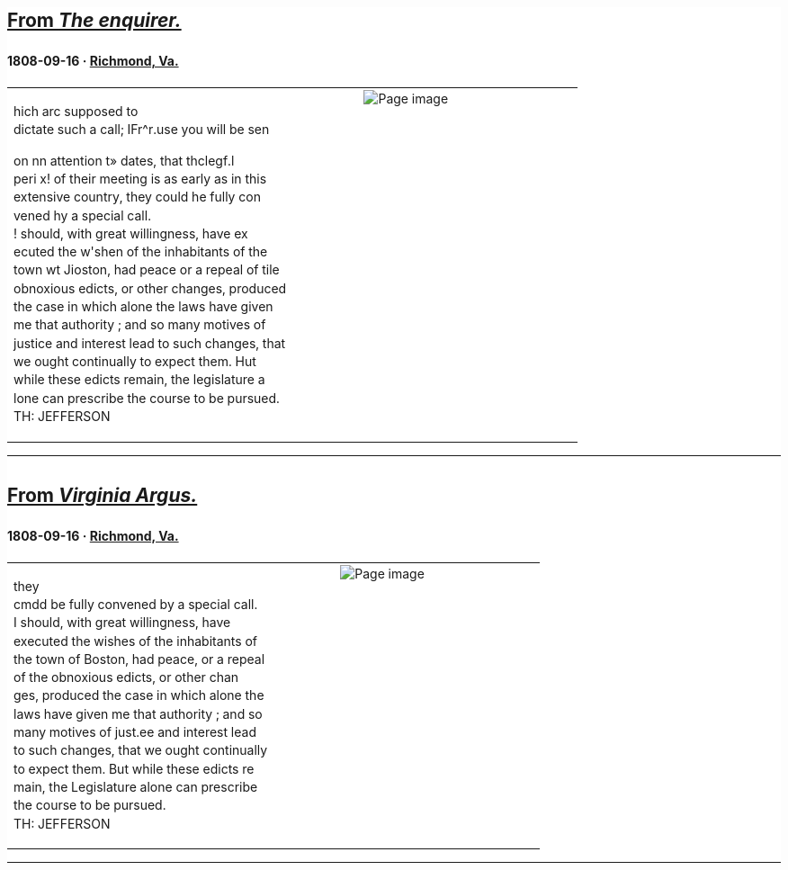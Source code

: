 
## [From _The enquirer._](https://www.loc.gov/resource/sn84024736/1808-09-16/ed-1/?sp=3)

#### 1808-09-16 &middot; [Richmond, Va.](http://dbpedia.org/resource/Richmond%2C_Virginia)

<table style="width: 100%;"><tr><td style="width: 50%">

hich arc supposed to  
dictate such a call; IFr^r.use you will be sen­  
  
on nn attention t» dates, that thclegf.l  
peri x! of their meeting is as early as in this  
extensive country, they could he fully con­  
vened hy a special call.  
! should, with great willingness, have ex­  
ecuted the w&#x27;shen of the inhabitants of the  
town wt Jioston, had peace or a repeal of tile  
obnoxious edicts, or other changes, produced  
the case in which alone the laws have given  
me that authority ; and so many motives of  
justice and interest lead to such changes, that  
we ought continually to expect them. Hut  
while these edicts remain, the legislature a­  
lone can prescribe the course to be pursued.  
TH: JEFFERSON
</td><td style="width: 50%; max-height: 75%; margin: auto; display: block;">
<img alt="Page image" src="https://tile.loc.gov/image-services/iiif/service:ndnp:vi:batch_vi_loons_ver01:data:sn84024736:00414183827:1808091601:0163/pct:41.12609329446064,3.5006273525721454,35.046161321671526,93.8435800920117/!600,600/0/default.jpg"/>
</td>
</tr></table>

---

## [From _Virginia Argus._](https://www.loc.gov/resource/sn84024710/1808-09-16/ed-1/?sp=3)

#### 1808-09-16 &middot; [Richmond, Va.](http://dbpedia.org/resource/Richmond%2C_Virginia)

<table style="width: 100%;"><tr><td style="width: 50%">

they  
cmdd be fully convened by a special call.  
I should, with great willingness, have  
executed the wishes of the inhabitants of  
the town of Boston, had peace, or a repeal  
of the obnoxious edicts, or other chan­  
ges, produced the case in which alone the  
laws have given me that authority ; and so  
many motives of just.ee and interest lead  
to such changes, that we ought continually  
to expect them. But while these edicts re­  
main, the Legislature alone can prescribe  
the course to be pursued.  
TH: JEFFERSON
</td><td style="width: 50%; max-height: 75%; margin: auto; display: block;">
<img alt="Page image" src="https://tile.loc.gov/image-services/iiif/service:ndnp:vi:batch_vi_otters_ver02:data:sn84024710:00414184212:1808091601:0307/pct:77.77777777777777,14.885833228207392,17.840552416823602,7.863420377612379/!600,600/0/default.jpg"/>
</td>
</tr></table>

---